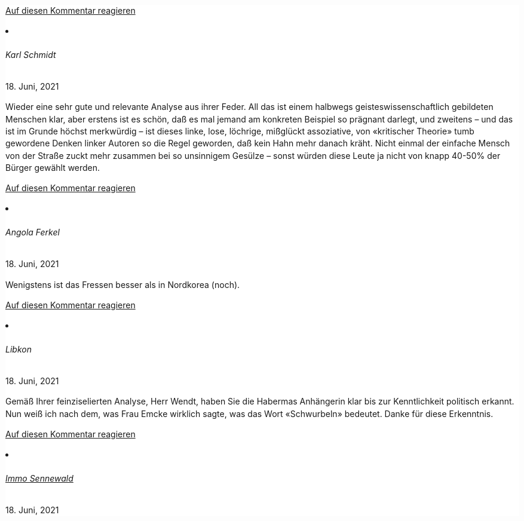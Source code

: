 <a rel="nofollow" class="comment-reply-link" href="#comment-112521" data-commentid="112521" data-postid="13770" data-belowelement="comment-112521" data-respondelement="respond" data-replyto="Antworte auf pantau" aria-label="Antworte auf pantau">Auf diesen Kommentar reagieren</a> 


</li>
</ul>
</li>
<li class="comment odd alt thread-even depth-1 clearfix" id="li-comment-112311">
<h6 class="author">Karl Schmidt</h6> <span class="date">18. Juni, 2021</span>



Wieder eine sehr gute und relevante Analyse aus ihrer Feder. All das ist einem halbwegs geisteswissenschaftlich gebildeten Menschen klar, aber erstens ist es schön, daß es mal jemand am konkreten Beispiel so prägnant darlegt, und zweitens &#8211; und das ist im Grunde höchst merkwürdig &#8211; ist dieses linke, lose, löchrige, mißglückt assoziative, von «kritischer Theorie» tumb gewordene Denken linker Autoren so die Regel geworden, daß kein Hahn mehr danach kräht. Nicht einmal der einfache Mensch von der Straße zuckt mehr zusammen bei so unsinnigem Gesülze &#8211; sonst würden diese Leute ja nicht von knapp 40-50% der Bürger gewählt werden.

<a rel="nofollow" class="comment-reply-link" href="#comment-112311" data-commentid="112311" data-postid="13770" data-belowelement="comment-112311" data-respondelement="respond" data-replyto="Antworte auf Karl Schmidt" aria-label="Antworte auf Karl Schmidt">Auf diesen Kommentar reagieren</a> 


</li>
<li class="comment even thread-odd thread-alt depth-1 clearfix" id="li-comment-112319">
<h6 class="author">Angola Ferkel</h6> <span class="date">18. Juni, 2021</span>



Wenigstens ist das Fressen besser als in Nordkorea (noch).

<a rel="nofollow" class="comment-reply-link" href="#comment-112319" data-commentid="112319" data-postid="13770" data-belowelement="comment-112319" data-respondelement="respond" data-replyto="Antworte auf Angola Ferkel" aria-label="Antworte auf Angola Ferkel">Auf diesen Kommentar reagieren</a> 


</li>
<li class="comment odd alt thread-even depth-1 clearfix" id="li-comment-112327">
<h6 class="author">Libkon</h6> <span class="date">18. Juni, 2021</span>



Gemäß Ihrer feinziselierten Analyse, Herr Wendt, haben Sie die Habermas Anhängerin klar bis zur Kenntlichkeit politisch erkannt. Nun weiß ich nach dem, was Frau Emcke wirklich sagte, was das Wort «Schwurbeln» bedeutet. Danke für diese Erkenntnis.

<a rel="nofollow" class="comment-reply-link" href="#comment-112327" data-commentid="112327" data-postid="13770" data-belowelement="comment-112327" data-respondelement="respond" data-replyto="Antworte auf Libkon" aria-label="Antworte auf Libkon">Auf diesen Kommentar reagieren</a> 


</li>
<li class="comment even thread-odd thread-alt depth-1 clearfix" id="li-comment-112351">
<h6 class="author"><a href="https://immosennewald.com" class="url" rel="ugc external nofollow">Immo Sennewald</a></h6> <span class="date">18. Juni, 2021</span>


